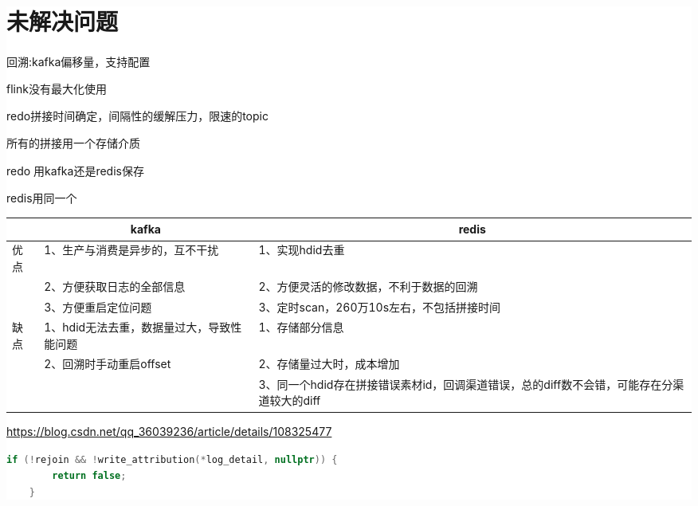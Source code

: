 # 未解决问题

回溯:kafka偏移量，支持配置

flink没有最大化使用

redo拼接时间确定，间隔性的缓解压力，限速的topic

所有的拼接用一个存储介质

redo 用kafka还是redis保存

redis用同一个



|      | kafka                                     | redis                                                        |
| ---- | ----------------------------------------- | ------------------------------------------------------------ |
| 优点 | 1、生产与消费是异步的，互不干扰           | 1、实现hdid去重                                              |
|      | 2、方便获取日志的全部信息                 | 2、方便灵活的修改数据，不利于数据的回溯                      |
|      | 3、方便重启定位问题                       | 3、定时scan，260万10s左右，不包括拼接时间                    |
| 缺点 | 1、hdid无法去重，数据量过大，导致性能问题 | 1、存储部分信息                                              |
|      | 2、回溯时手动重启offset                   | 2、存储量过大时，成本增加                                    |
|      |                                           | 3、同一个hdid存在拼接错误素材id，回调渠道错误，总的diff数不会错，可能存在分渠道较大的diff |



https://blog.csdn.net/qq_36039236/article/details/108325477



```c++
if (!rejoin && !write_attribution(*log_detail, nullptr)) {
        return false;
    }
```







